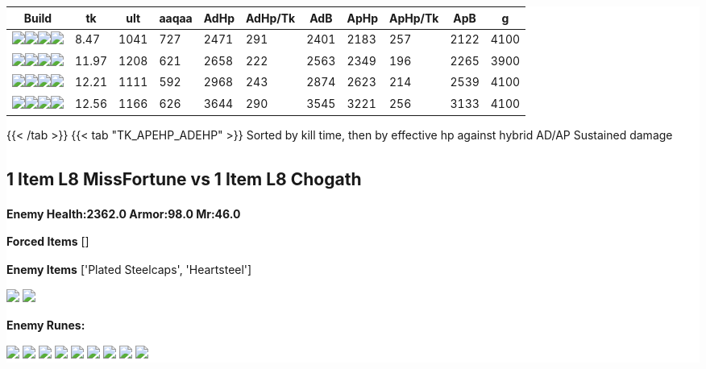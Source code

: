 



 Build |tk|ult|aaqaa|AdHp|AdHp/Tk|AdB|ApHp|ApHp/Tk|ApB|g
-|-|-|-|-|-|-|-|-|-|-
![](/item/3124.png)![](/item/1001.png)![](/item/1055.png)![](/item/1036.png)|8.47|1041|727|2471|291|2401|2183|257|2122|4100
![](/item/6692.png)![](/item/1001.png)![](/item/1055.png)![](/item/1036.png)|11.97|1208|621|2658|222|2563|2349|196|2265|3900
![](/item/3073.png)![](/item/1001.png)![](/item/1055.png)![](/item/1036.png)|12.21|1111|592|2968|243|2874|2623|214|2539|4100
![](/item/6673.png)![](/item/1001.png)![](/item/1055.png)![](/item/1036.png)|12.56|1166|626|3644|290|3545|3221|256|3133|4100
{{< /tab >}}
{{< tab "TK_APEHP_ADEHP" >}}
Sorted by kill time, then by effective hp against hybrid AD/AP Sustained damage
## 1 Item L8 MissFortune vs 1 Item L8 Chogath

**Enemy Health:2362.0 Armor:98.0 Mr:46.0**


**Forced Items** []








**Enemy Items** ['Plated Steelcaps', 'Heartsteel']





![](/item/3047.png)
![](/item/3084.png)



**Enemy Runes:**





![](/Styles/Resolve/GraspOfTheUndying/GraspOfTheUndying.png)
![](/Styles/Resolve/Demolish/Demolish.png)
![](/Styles/Resolve/SecondWind/SecondWind.png)
![](/Styles/Resolve/Overgrowth/Overgrowth.png)
![](/Styles/Inspiration/MagicalFootwear/MagicalFootwear.png)
![](/Styles/Resolve/ApproachVelocity/ApproachVelocity.png)
![](/StatMods/StatModsAttackSpeedIcon.png)
![](/StatMods/StatModsHealthScalingIcon.png)
![](/StatMods/StatModsHealthScalingIcon.png)
